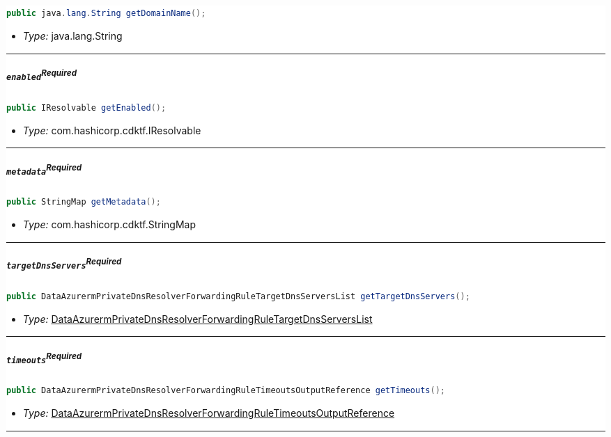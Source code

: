 ```java
public java.lang.String getDomainName();
```

- *Type:* java.lang.String

---

##### `enabled`<sup>Required</sup> <a name="enabled" id="@cdktf/provider-azurerm.dataAzurermPrivateDnsResolverForwardingRule.DataAzurermPrivateDnsResolverForwardingRule.property.enabled"></a>

```java
public IResolvable getEnabled();
```

- *Type:* com.hashicorp.cdktf.IResolvable

---

##### `metadata`<sup>Required</sup> <a name="metadata" id="@cdktf/provider-azurerm.dataAzurermPrivateDnsResolverForwardingRule.DataAzurermPrivateDnsResolverForwardingRule.property.metadata"></a>

```java
public StringMap getMetadata();
```

- *Type:* com.hashicorp.cdktf.StringMap

---

##### `targetDnsServers`<sup>Required</sup> <a name="targetDnsServers" id="@cdktf/provider-azurerm.dataAzurermPrivateDnsResolverForwardingRule.DataAzurermPrivateDnsResolverForwardingRule.property.targetDnsServers"></a>

```java
public DataAzurermPrivateDnsResolverForwardingRuleTargetDnsServersList getTargetDnsServers();
```

- *Type:* <a href="#@cdktf/provider-azurerm.dataAzurermPrivateDnsResolverForwardingRule.DataAzurermPrivateDnsResolverForwardingRuleTargetDnsServersList">DataAzurermPrivateDnsResolverForwardingRuleTargetDnsServersList</a>

---

##### `timeouts`<sup>Required</sup> <a name="timeouts" id="@cdktf/provider-azurerm.dataAzurermPrivateDnsResolverForwardingRule.DataAzurermPrivateDnsResolverForwardingRule.property.timeouts"></a>

```java
public DataAzurermPrivateDnsResolverForwardingRuleTimeoutsOutputReference getTimeouts();
```

- *Type:* <a href="#@cdktf/provider-azurerm.dataAzurermPrivateDnsResolverForwardingRule.DataAzurermPrivateDnsResolverForwardingRuleTimeoutsOutputReference">DataAzurermPrivateDnsResolverForwardingRuleTimeoutsOutputReference</a>

---